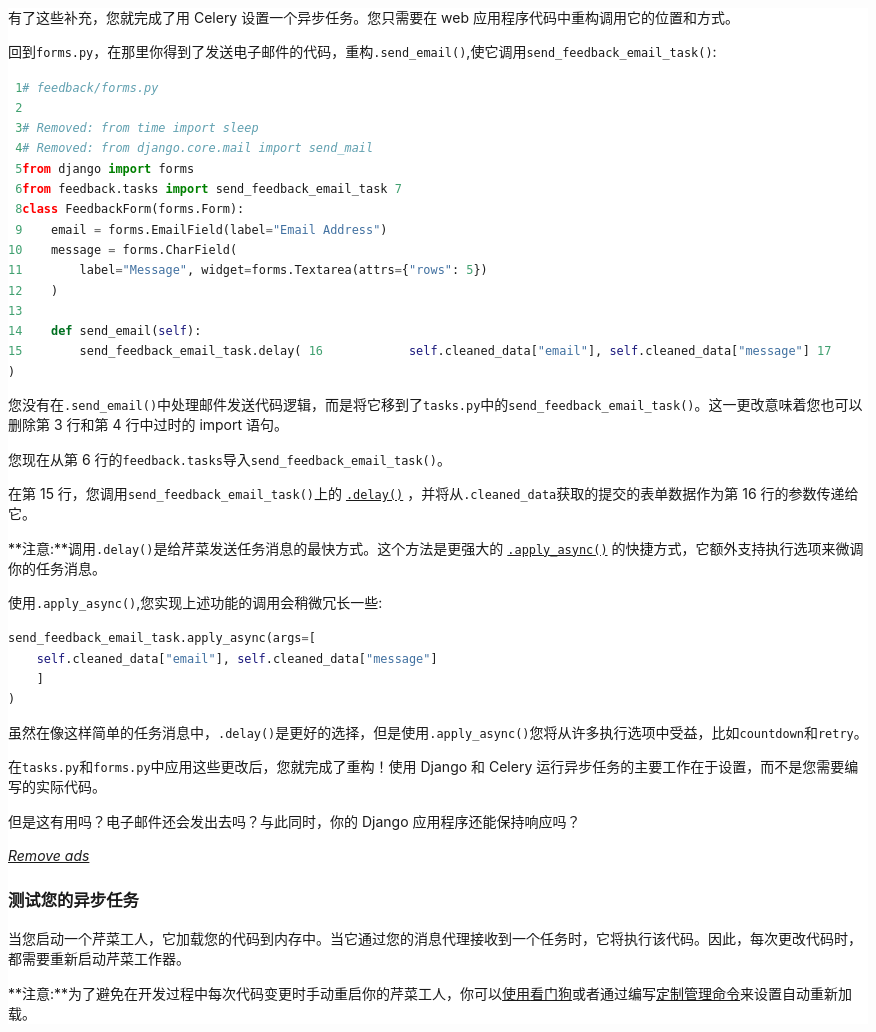 有了这些补充，您就完成了用 Celery 设置一个异步任务。您只需要在 web 应用程序代码中重构调用它的位置和方式。

回到`forms.py`，在那里你得到了发送电子邮件的代码，重构`.send_email()`,使它调用`send_feedback_email_task()`:

```py
 1# feedback/forms.py
 2
 3# Removed: from time import sleep
 4# Removed: from django.core.mail import send_mail
 5from django import forms
 6from feedback.tasks import send_feedback_email_task 7
 8class FeedbackForm(forms.Form):
 9    email = forms.EmailField(label="Email Address")
10    message = forms.CharField(
11        label="Message", widget=forms.Textarea(attrs={"rows": 5})
12    )
13
14    def send_email(self):
15        send_feedback_email_task.delay( 16            self.cleaned_data["email"], self.cleaned_data["message"] 17        )
```

您没有在`.send_email()`中处理邮件发送代码逻辑，而是将它移到了`tasks.py`中的`send_feedback_email_task()`。这一更改意味着您也可以删除第 3 行和第 4 行中过时的 import 语句。

您现在从第 6 行的`feedback.tasks`导入`send_feedback_email_task()`。

在第 15 行，您调用`send_feedback_email_task()`上的 [`.delay()`](https://docs.celeryq.dev/en/stable/reference/celery.app.task.html#celery.app.task.Task.delay) ，并将从`.cleaned_data`获取的提交的表单数据作为第 16 行的参数传递给它。

**注意:**调用`.delay()`是给芹菜发送任务消息的最快方式。这个方法是更强大的 [`.apply_async()`](https://docs.celeryq.dev/en/stable/reference/celery.app.task.html?highlight=Task.delay#celery.app.task.Task.apply_async) 的快捷方式，它额外支持执行选项来微调你的任务消息。

使用`.apply_async()`,您实现上述功能的调用会稍微冗长一些:

```py
send_feedback_email_task.apply_async(args=[
    self.cleaned_data["email"], self.cleaned_data["message"]
    ]
)
```

虽然在像这样简单的任务消息中，`.delay()`是更好的选择，但是使用`.apply_async()`您将从许多执行选项中受益，比如`countdown`和`retry`。

在`tasks.py`和`forms.py`中应用这些更改后，您就完成了重构！使用 Django 和 Celery 运行异步任务的主要工作在于设置，而不是您需要编写的实际代码。

但是这有用吗？电子邮件还会发出去吗？与此同时，你的 Django 应用程序还能保持响应吗？

[*Remove ads*](/account/join/)

### 测试您的异步任务

当您启动一个芹菜工人，它加载您的代码到内存中。当它通过您的消息代理接收到一个任务时，它将执行该代码。因此，每次更改代码时，都需要重新启动芹菜工作器。

**注意:**为了避免在开发过程中每次代码变更时手动重启你的芹菜工人，你可以[使用](https://testdriven.io/courses/django-celery/auto-reload/)[看门狗](https://github.com/gorakhargosh/watchdog)或者通过编写[定制管理命令](https://docs.djangoproject.com/en/4.0/howto/custom-management-commands/)来设置自动重新加载。
